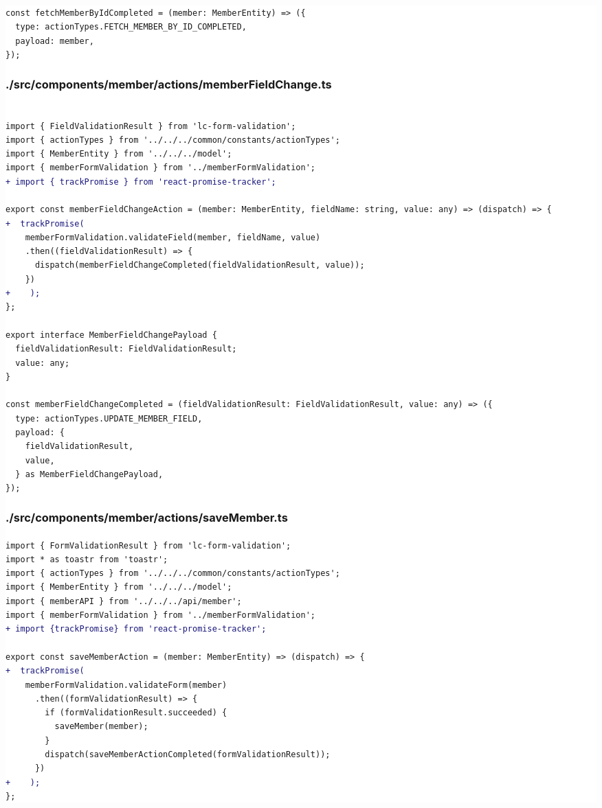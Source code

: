```diff
const fetchMemberByIdCompleted = (member: MemberEntity) => ({
  type: actionTypes.FETCH_MEMBER_BY_ID_COMPLETED,
  payload: member,
});
```

### ./src/components/member/actions/memberFieldChange.ts

```diff

import { FieldValidationResult } from 'lc-form-validation';
import { actionTypes } from '../../../common/constants/actionTypes';
import { MemberEntity } from '../../../model';
import { memberFormValidation } from '../memberFormValidation';
+ import { trackPromise } from 'react-promise-tracker';

export const memberFieldChangeAction = (member: MemberEntity, fieldName: string, value: any) => (dispatch) => {
+  trackPromise(
    memberFormValidation.validateField(member, fieldName, value)
    .then((fieldValidationResult) => {
      dispatch(memberFieldChangeCompleted(fieldValidationResult, value));
    })
+    );
};

export interface MemberFieldChangePayload {
  fieldValidationResult: FieldValidationResult;
  value: any;
}

const memberFieldChangeCompleted = (fieldValidationResult: FieldValidationResult, value: any) => ({
  type: actionTypes.UPDATE_MEMBER_FIELD,
  payload: {
    fieldValidationResult,
    value,
  } as MemberFieldChangePayload,
});

```

### ./src/components/member/actions/saveMember.ts

```diff
import { FormValidationResult } from 'lc-form-validation';
import * as toastr from 'toastr';
import { actionTypes } from '../../../common/constants/actionTypes';
import { MemberEntity } from '../../../model';
import { memberAPI } from '../../../api/member';
import { memberFormValidation } from '../memberFormValidation';
+ import {trackPromise} from 'react-promise-tracker';

export const saveMemberAction = (member: MemberEntity) => (dispatch) => {
+  trackPromise(
    memberFormValidation.validateForm(member)
      .then((formValidationResult) => {
        if (formValidationResult.succeeded) {
          saveMember(member);
        }
        dispatch(saveMemberActionCompleted(formValidationResult));
      })
+    );
};

```